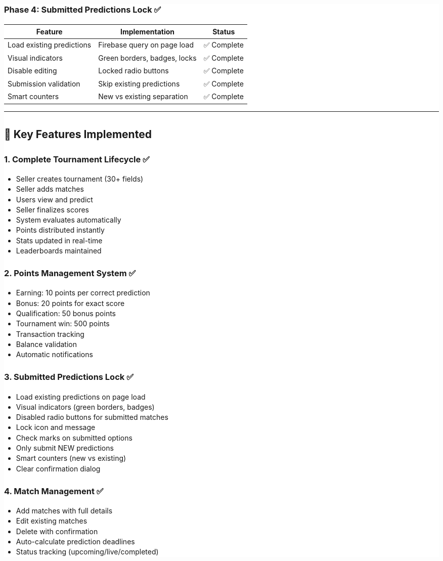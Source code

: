 ### **Phase 4: Submitted Predictions Lock** ✅

| Feature | Implementation | Status |
|---------|----------------|--------|
| Load existing predictions | Firebase query on page load | ✅ Complete |
| Visual indicators | Green borders, badges, locks | ✅ Complete |
| Disable editing | Locked radio buttons | ✅ Complete |
| Submission validation | Skip existing predictions | ✅ Complete |
| Smart counters | New vs existing separation | ✅ Complete |

---

## 🎯 Key Features Implemented

### 1. Complete Tournament Lifecycle ✅
- Seller creates tournament (30+ fields)
- Seller adds matches
- Users view and predict
- Seller finalizes scores
- System evaluates automatically
- Points distributed instantly
- Stats updated in real-time
- Leaderboards maintained

### 2. Points Management System ✅
- Earning: 10 points per correct prediction
- Bonus: 20 points for exact score
- Qualification: 50 bonus points
- Tournament win: 500 points
- Transaction tracking
- Balance validation
- Automatic notifications

### 3. Submitted Predictions Lock ✅
- Load existing predictions on page load
- Visual indicators (green borders, badges)
- Disabled radio buttons for submitted matches
- Lock icon and message
- Check marks on submitted options
- Only submit NEW predictions
- Smart counters (new vs existing)
- Clear confirmation dialog

### 4. Match Management ✅
- Add matches with full details
- Edit existing matches
- Delete with confirmation
- Auto-calculate prediction deadlines
- Status tracking (upcoming/live/completed)
